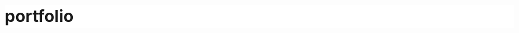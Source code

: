 # portfolio
<!DOCTYPE html>
<html lang="en">
<head>
    <meta charset="UTF-8">
    <meta http-equiv="X-UA-Compatible" content="IE=edge">
    <meta name="viewport" content="width=device-width, initial-scale=1.0">
    <title>Portfolio</title>
    <link rel="stylesheet" href="styles/styles.css">
    <link rel="preconnect" href="https://fonts.googleapis.com">
    <link rel="preconnect" href="https://fonts.gstatic.com" crossorigin>
    <link rel="stylesheet" href="https://cdnjs.cloudflare.com/ajax/libs/font-awesome/5.15.4/css/all.min.css" integrity="sha512-1ycn6IcaQQ40/MKBW2W4Rhis/DbILU74C1vSrLJxCq57o941Ym01SwNsOMqvEBFlcgUa6xLiPY/NS5R+E6ztJQ==" crossorigin="anonymous" referrerpolicy="no-referrer" />
    <link href="https://fonts.googleapis.com/css2?family=Poppins:wght@400;500;600;700;800&display=swap" rel="stylesheet">
</head>
<style>
    
* {
  margin: 0;
  padding: 0;
  box-sizing: border-box;
  list-style: none;
}

:root {
  --color-primary: #191d2b;
  --color-secondary: #27AE60;
  --color-white: #FFFFFF;
  --color-black: #000;
  --color-grey0: #f8f8f8;
  --color-grey-1: #dbe1e8;
  --color-grey-2: #b2becd;
  --color-grey-3: #6c7983;
  --color-grey-4: #454e56;
  --color-grey-5: #2a2e35;
  --color-grey-6: #12181b;
  --br-sm-2: 14px;
  --box-shadow-1: 0 3px 15px rgba(0,0,0,.3);
}

.light-mode {
  --color-primary: #FFFFFF;
  --color-secondary: #F56692;
  --color-white: #454e56;
  --color-black: #000;
  --color-grey0: #f8f8f8;
  --color-grey-1: #6c7983;
  --color-grey-2: #6c7983;
  --color-grey-3: #6c7983;
  --color-grey-4: #454e56;
  --color-grey-5: #f8f8f8;
  --color-grey-6: #12181b;
}
